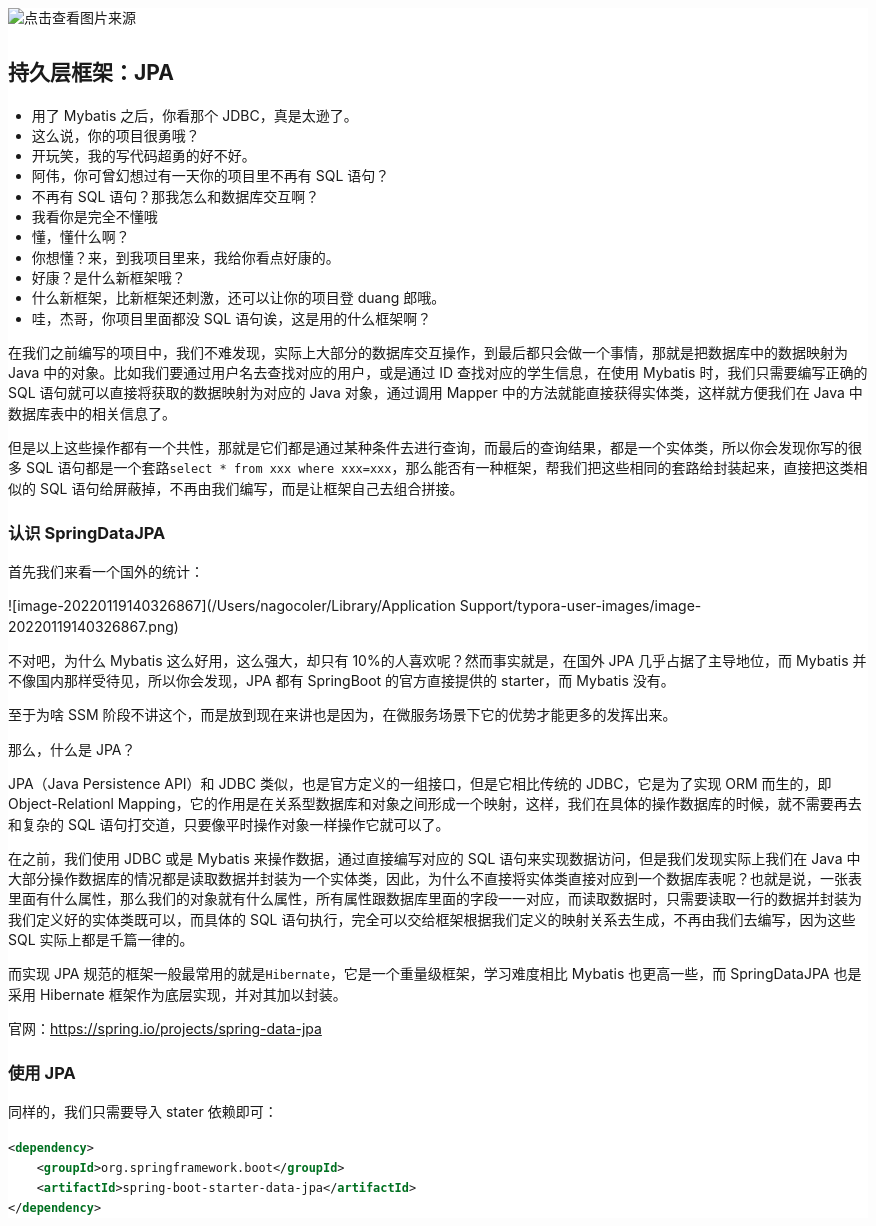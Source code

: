 
![点击查看图片来源](https://gimg2.baidu.com/image_search/src=http%3A%2F%2Fpic1.zhimg.com%2Fv2-6f0b9bb234b2534ec295ff195bad183a_1440w.jpg%3Fsource%3D172ae18b&refer=http%3A%2F%2Fpic1.zhimg.com&app=2002&size=f9999,10000&q=a80&n=0&g=0n&fmt=jpeg?sec=1645108924&t=d40aa5dc6be398725b4ff21ef5895454)

## 持久层框架：JPA

- 用了 Mybatis 之后，你看那个 JDBC，真是太逊了。
- 这么说，你的项目很勇哦？
- 开玩笑，我的写代码超勇的好不好。
- 阿伟，你可曾幻想过有一天你的项目里不再有 SQL 语句？
- 不再有 SQL 语句？那我怎么和数据库交互啊？
- 我看你是完全不懂哦
- 懂，懂什么啊？
- 你想懂？来，到我项目里来，我给你看点好康的。
- 好康？是什么新框架哦？
- 什么新框架，比新框架还刺激，还可以让你的项目登 duang 郎哦。
- 哇，杰哥，你项目里面都没 SQL 语句诶，这是用的什么框架啊？

在我们之前编写的项目中，我们不难发现，实际上大部分的数据库交互操作，到最后都只会做一个事情，那就是把数据库中的数据映射为 Java 中的对象。比如我们要通过用户名去查找对应的用户，或是通过 ID 查找对应的学生信息，在使用 Mybatis 时，我们只需要编写正确的 SQL 语句就可以直接将获取的数据映射为对应的 Java 对象，通过调用 Mapper 中的方法就能直接获得实体类，这样就方便我们在 Java 中数据库表中的相关信息了。

但是以上这些操作都有一个共性，那就是它们都是通过某种条件去进行查询，而最后的查询结果，都是一个实体类，所以你会发现你写的很多 SQL 语句都是一个套路`select * from xxx where xxx=xxx`，那么能否有一种框架，帮我们把这些相同的套路给封装起来，直接把这类相似的 SQL 语句给屏蔽掉，不再由我们编写，而是让框架自己去组合拼接。

### 认识 SpringDataJPA

首先我们来看一个国外的统计：

![image-20220119140326867](/Users/nagocoler/Library/Application Support/typora-user-images/image-20220119140326867.png)

不对吧，为什么 Mybatis 这么好用，这么强大，却只有 10%的人喜欢呢？然而事实就是，在国外 JPA 几乎占据了主导地位，而 Mybatis 并不像国内那样受待见，所以你会发现，JPA 都有 SpringBoot 的官方直接提供的 starter，而 Mybatis 没有。

至于为啥 SSM 阶段不讲这个，而是放到现在来讲也是因为，在微服务场景下它的优势才能更多的发挥出来。

那么，什么是 JPA？

JPA（Java Persistence API）和 JDBC 类似，也是官方定义的一组接口，但是它相比传统的 JDBC，它是为了实现 ORM 而生的，即 Object-Relationl Mapping，它的作用是在关系型数据库和对象之间形成一个映射，这样，我们在具体的操作数据库的时候，就不需要再去和复杂的 SQL 语句打交道，只要像平时操作对象一样操作它就可以了。

在之前，我们使用 JDBC 或是 Mybatis 来操作数据，通过直接编写对应的 SQL 语句来实现数据访问，但是我们发现实际上我们在 Java 中大部分操作数据库的情况都是读取数据并封装为一个实体类，因此，为什么不直接将实体类直接对应到一个数据库表呢？也就是说，一张表里面有什么属性，那么我们的对象就有什么属性，所有属性跟数据库里面的字段一一对应，而读取数据时，只需要读取一行的数据并封装为我们定义好的实体类既可以，而具体的 SQL 语句执行，完全可以交给框架根据我们定义的映射关系去生成，不再由我们去编写，因为这些 SQL 实际上都是千篇一律的。

而实现 JPA 规范的框架一般最常用的就是`Hibernate`，它是一个重量级框架，学习难度相比 Mybatis 也更高一些，而 SpringDataJPA 也是采用 Hibernate 框架作为底层实现，并对其加以封装。

官网：https://spring.io/projects/spring-data-jpa

### 使用 JPA

同样的，我们只需要导入 stater 依赖即可：

```xml
<dependency>
    <groupId>org.springframework.boot</groupId>
    <artifactId>spring-boot-starter-data-jpa</artifactId>
</dependency>
```

